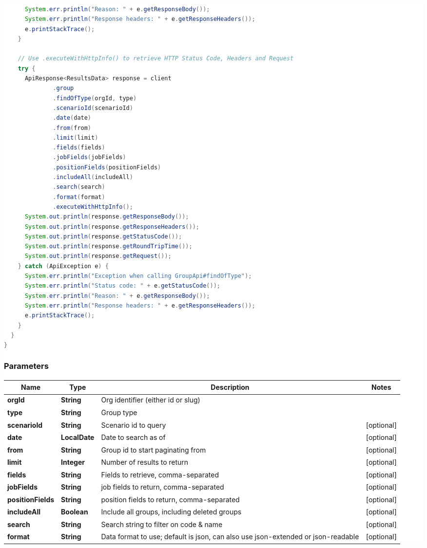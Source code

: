 ```java
      System.err.println("Reason: " + e.getResponseBody());
      System.err.println("Response headers: " + e.getResponseHeaders());
      e.printStackTrace();
    }

    // Use .executeWithHttpInfo() to retrieve HTTP Status Code, Headers and Request
    try {
      ApiResponse<ResultsData> response = client
              .group
              .findOfType(orgId, type)
              .scenarioId(scenarioId)
              .date(date)
              .from(from)
              .limit(limit)
              .fields(fields)
              .jobFields(jobFields)
              .positionFields(positionFields)
              .includeAll(includeAll)
              .search(search)
              .format(format)
              .executeWithHttpInfo();
      System.out.println(response.getResponseBody());
      System.out.println(response.getResponseHeaders());
      System.out.println(response.getStatusCode());
      System.out.println(response.getRoundTripTime());
      System.out.println(response.getRequest());
    } catch (ApiException e) {
      System.err.println("Exception when calling GroupApi#findOfType");
      System.err.println("Status code: " + e.getStatusCode());
      System.err.println("Reason: " + e.getResponseBody());
      System.err.println("Response headers: " + e.getResponseHeaders());
      e.printStackTrace();
    }
  }
}

```

### Parameters

| Name | Type | Description  | Notes |
|------------- | ------------- | ------------- | -------------|
| **orgId** | **String**| Org identifier (either id or slug) | |
| **type** | **String**| Group type | |
| **scenarioId** | **String**| Scenario id to query | [optional] |
| **date** | **LocalDate**| Date to search as of | [optional] |
| **from** | **String**| Group id to start paginating from | [optional] |
| **limit** | **Integer**| Number of results to return | [optional] |
| **fields** | **String**| Fields to retrieve, comma-separated | [optional] |
| **jobFields** | **String**| job fields to return, comma-separated | [optional] |
| **positionFields** | **String**| position fields to return, comma-separated | [optional] |
| **includeAll** | **Boolean**| Include all groups, including deleted groups | [optional] |
| **search** | **String**| Search string to filter on code &amp; name | [optional] |
| **format** | **String**| Data format to use; default is json, can also use json-extended or json-readable | [optional] |
